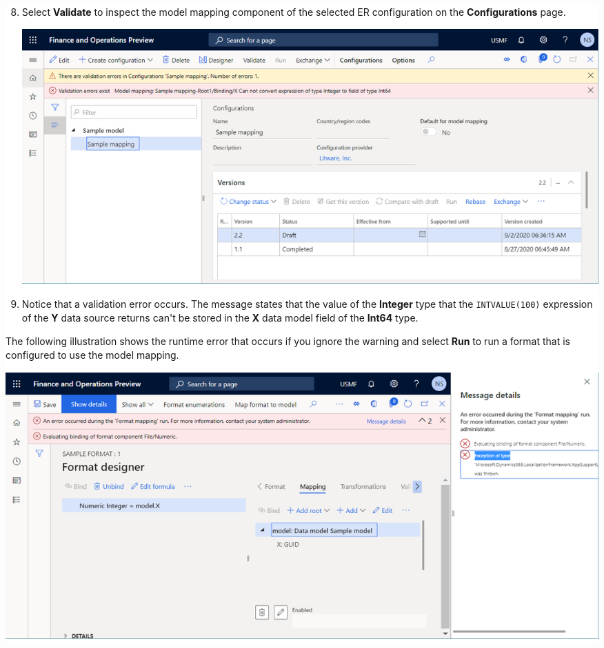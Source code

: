 
8. Select **Validate** to inspect the model mapping component of the selected ER configuration on the **Configurations** page.

    ![Inspecting the model mapping component on the Configurations page.](./media/er-components-inspections-01a.png)

9. Notice that a validation error occurs. The message states that the value of the **Integer** type that the `INTVALUE(100)` expression of the **Y** data source returns can't be stored in the **X** data model field of the **Int64** type.

The following illustration shows the runtime error that occurs if you ignore the warning and select **Run** to run a format that is configured to use the model mapping.

![Runtime errors on the Format designer page.](./media/er-components-inspections-01b.png)
